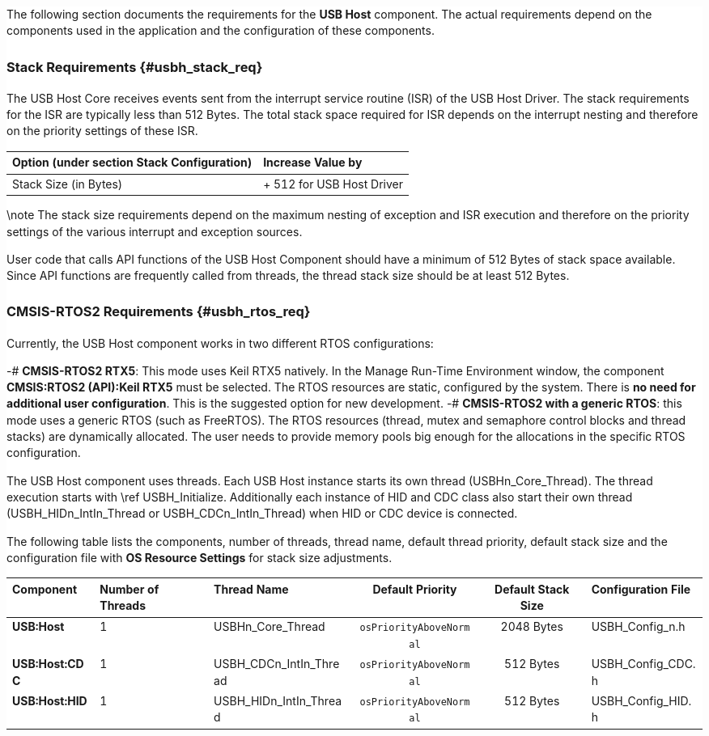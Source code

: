 The following section documents the requirements for the **USB Host** component. The actual requirements depend on the
components used in the application and the configuration of these components.

### Stack Requirements {#usbh_stack_req}

The USB Host Core receives events sent from the interrupt service routine (ISR) of the USB Host Driver.
The stack requirements for the ISR are typically less than 512 Bytes. The total stack space required for ISR depends
on the interrupt nesting and therefore on the priority settings of these ISR.

| Option (under section Stack Configuration)                        | Increase Value by
| :---------------------------------------------------------------- | :----------------------
| Stack Size (in Bytes)                                             | + 512 for USB Host Driver

\note
The stack size requirements depend on the maximum nesting of exception and ISR execution and therefore on the priority settings
of the various interrupt and exception sources.

User code that calls API functions of the USB Host Component should have a minimum of 512 Bytes of stack space available.
Since API functions are frequently called from threads, the thread stack size should be at least 512 Bytes.

### CMSIS-RTOS2 Requirements {#usbh_rtos_req}

Currently, the USB Host component works in two different RTOS configurations:

-# **CMSIS-RTOS2 RTX5**: This mode uses Keil RTX5 natively. In the Manage Run-Time Environment window, the component
   **CMSIS:RTOS2 (API):Keil RTX5** must be selected. The RTOS resources are static, configured by the system. There is
   **no need for additional user configuration**. This is the suggested option for new development.
-# **CMSIS-RTOS2 with a generic RTOS**: this mode uses a generic RTOS (such as FreeRTOS). The RTOS
   resources (thread, mutex and semaphore control blocks and thread stacks) are dynamically allocated. The user needs to
   provide memory pools big enough for the allocations in the specific RTOS configuration.

The USB Host component uses threads. Each USB Host instance starts its own thread (USBHn_Core_Thread).
The thread execution starts with \ref USBH_Initialize. Additionally each instance of HID and CDC class also start their own
thread (USBH_HIDn_IntIn_Thread or USBH_CDCn_IntIn_Thread) when HID or CDC device is connected.

The following table lists the components, number of threads, thread name, default thread priority, default stack size
and the configuration file with **OS Resource Settings** for stack size adjustments.

| Component                   | Number of Threads | Thread Name            | Default Priority        | Default Stack Size | Configuration File
| :---------------------------| :-----------------| :----------------------| :---------------------: | :----------------: | :------------------------
| **USB:Host**                | 1                 | USBHn_Core_Thread      | `osPriorityAboveNormal` | 2048 Bytes         | USBH_Config_n.h
| **USB:Host:CDC**            | 1                 | USBH_CDCn_IntIn_Thread | `osPriorityAboveNormal` |  512 Bytes         | USBH_Config_CDC.h
| **USB:Host:HID**            | 1                 | USBH_HIDn_IntIn_Thread | `osPriorityAboveNormal` |  512 Bytes         | USBH_Config_HID.h
